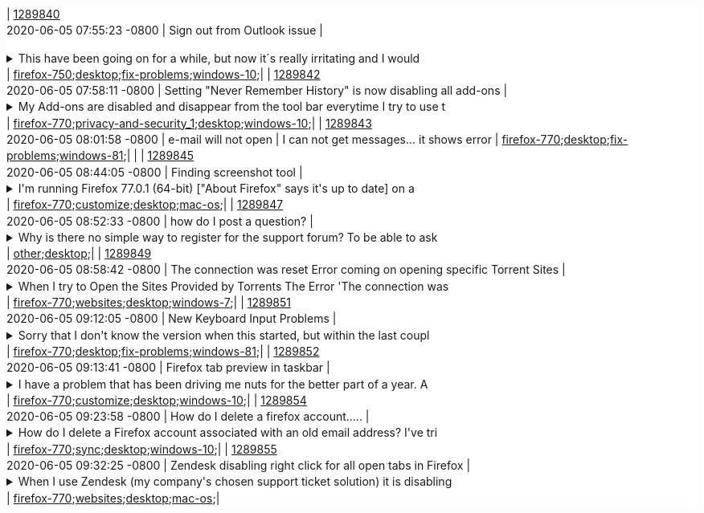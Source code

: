 | [1289840](https://support.mozilla.org/questions/1289840)<br>2020-06-05 07:55:23 -0800 | Sign out from Outlook issue |<details><summary>This have been going on for a while, but now it´s really irritating and I would </summary></details> | [firefox-750](https://support.mozilla.org/en-US/questions/firefox?tagged=firefox-750);[desktop](https://support.mozilla.org/en-US/questions/firefox?tagged=desktop);[fix-problems](https://support.mozilla.org/en-US/questions/firefox?tagged=fix-problems);[windows-10](https://support.mozilla.org/en-US/questions/firefox?tagged=windows-10);|
| [1289842](https://support.mozilla.org/questions/1289842)<br>2020-06-05 07:58:11 -0800 | Setting "Never Remember History" is now disabling all add-ons |<details><summary>My Add-ons are disabled and disappear from the tool bar everytime I try to use t</summary></details> | [firefox-770](https://support.mozilla.org/en-US/questions/firefox?tagged=firefox-770);[privacy-and-security_1](https://support.mozilla.org/en-US/questions/firefox?tagged=privacy-and-security_1);[desktop](https://support.mozilla.org/en-US/questions/firefox?tagged=desktop);[windows-10](https://support.mozilla.org/en-US/questions/firefox?tagged=windows-10);|
| [1289843](https://support.mozilla.org/questions/1289843)<br>2020-06-05 08:01:58 -0800 | e-mail will not open | I can not get messages...  it shows error  | [firefox-770](https://support.mozilla.org/en-US/questions/firefox?tagged=firefox-770);[desktop](https://support.mozilla.org/en-US/questions/firefox?tagged=desktop);[fix-problems](https://support.mozilla.org/en-US/questions/firefox?tagged=fix-problems);[windows-81](https://support.mozilla.org/en-US/questions/firefox?tagged=windows-81);| |
| [1289845](https://support.mozilla.org/questions/1289845)<br>2020-06-05 08:44:05 -0800 | Finding screenshot tool |<details><summary>I'm running Firefox 77.0.1 (64-bit) ["About Firefox" says it's up to date] on a </summary></details> | [firefox-770](https://support.mozilla.org/en-US/questions/firefox?tagged=firefox-770);[customize](https://support.mozilla.org/en-US/questions/firefox?tagged=customize);[desktop](https://support.mozilla.org/en-US/questions/firefox?tagged=desktop);[mac-os](https://support.mozilla.org/en-US/questions/firefox?tagged=mac-os);|
| [1289847](https://support.mozilla.org/questions/1289847)<br>2020-06-05 08:52:33 -0800 | how do I post a question? |<details><summary>Why is there no simple way to register for the support forum? To be able to ask </summary></details> | [other](https://support.mozilla.org/en-US/questions/firefox?tagged=other);[desktop](https://support.mozilla.org/en-US/questions/firefox?tagged=desktop);|
| [1289849](https://support.mozilla.org/questions/1289849)<br>2020-06-05 08:58:42 -0800 | The connection was reset Error coming on opening specific Torrent Sites |<details><summary>When I try to Open the Sites Provided by Torrents The Error 'The connection was </summary></details> | [firefox-770](https://support.mozilla.org/en-US/questions/firefox?tagged=firefox-770);[websites](https://support.mozilla.org/en-US/questions/firefox?tagged=websites);[desktop](https://support.mozilla.org/en-US/questions/firefox?tagged=desktop);[windows-7](https://support.mozilla.org/en-US/questions/firefox?tagged=windows-7);|
| [1289851](https://support.mozilla.org/questions/1289851)<br>2020-06-05 09:12:05 -0800 | New Keyboard Input Problems |<details><summary>Sorry that I don't know the version when this started, but within the last coupl</summary></details> | [firefox-770](https://support.mozilla.org/en-US/questions/firefox?tagged=firefox-770);[desktop](https://support.mozilla.org/en-US/questions/firefox?tagged=desktop);[fix-problems](https://support.mozilla.org/en-US/questions/firefox?tagged=fix-problems);[windows-81](https://support.mozilla.org/en-US/questions/firefox?tagged=windows-81);|
| [1289852](https://support.mozilla.org/questions/1289852)<br>2020-06-05 09:13:41 -0800 | Firefox tab preview in taskbar |<details><summary>I have a problem that has been driving me nuts for the better part of a year.  A</summary></details> | [firefox-770](https://support.mozilla.org/en-US/questions/firefox?tagged=firefox-770);[customize](https://support.mozilla.org/en-US/questions/firefox?tagged=customize);[desktop](https://support.mozilla.org/en-US/questions/firefox?tagged=desktop);[windows-10](https://support.mozilla.org/en-US/questions/firefox?tagged=windows-10);|
| [1289854](https://support.mozilla.org/questions/1289854)<br>2020-06-05 09:23:58 -0800 | How do I delete a firefox account..... |<details><summary>How do I delete a Firefox account associated with an old email address? I've tri</summary></details> | [firefox-770](https://support.mozilla.org/en-US/questions/firefox?tagged=firefox-770);[sync](https://support.mozilla.org/en-US/questions/firefox?tagged=sync);[desktop](https://support.mozilla.org/en-US/questions/firefox?tagged=desktop);[windows-10](https://support.mozilla.org/en-US/questions/firefox?tagged=windows-10);|
| [1289855](https://support.mozilla.org/questions/1289855)<br>2020-06-05 09:32:25 -0800 | Zendesk disabling right click for all open tabs in Firefox |<details><summary>When I use Zendesk (my company's chosen support ticket solution) it is disabling</summary></details> | [firefox-770](https://support.mozilla.org/en-US/questions/firefox?tagged=firefox-770);[websites](https://support.mozilla.org/en-US/questions/firefox?tagged=websites);[desktop](https://support.mozilla.org/en-US/questions/firefox?tagged=desktop);[mac-os](https://support.mozilla.org/en-US/questions/firefox?tagged=mac-os);|